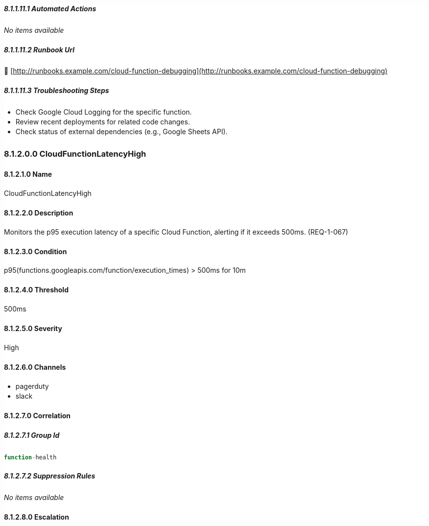 ##### 8.1.1.11.1 Automated Actions

*No items available*

##### 8.1.1.11.2 Runbook Url

🔗 [http://runbooks.example.com/cloud-function-debugging](http://runbooks.example.com/cloud-function-debugging)

##### 8.1.1.11.3 Troubleshooting Steps

- Check Google Cloud Logging for the specific function.
- Review recent deployments for related code changes.
- Check status of external dependencies (e.g., Google Sheets API).

### 8.1.2.0.0 CloudFunctionLatencyHigh

#### 8.1.2.1.0 Name

CloudFunctionLatencyHigh

#### 8.1.2.2.0 Description

Monitors the p95 execution latency of a specific Cloud Function, alerting if it exceeds 500ms. (REQ-1-067)

#### 8.1.2.3.0 Condition

p95(functions.googleapis.com/function/execution_times) > 500ms for 10m

#### 8.1.2.4.0 Threshold

500ms

#### 8.1.2.5.0 Severity

High

#### 8.1.2.6.0 Channels

- pagerduty
- slack

#### 8.1.2.7.0 Correlation

##### 8.1.2.7.1 Group Id

```javascript
function-health
```

##### 8.1.2.7.2 Suppression Rules

*No items available*

#### 8.1.2.8.0 Escalation
